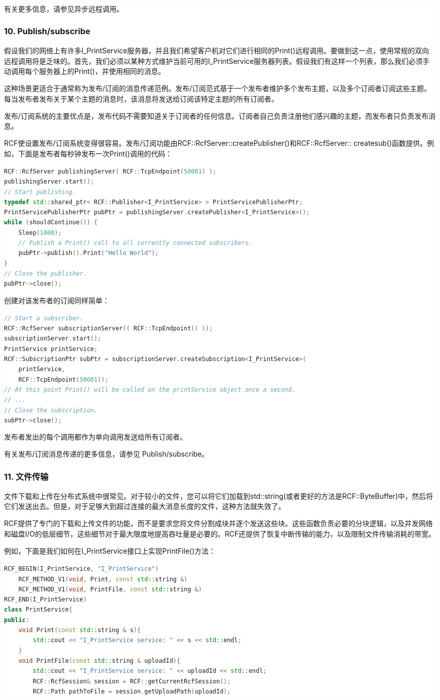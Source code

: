 有关更多信息，请参见异步远程调用。

### 10. Publish/subscribe
假设我们的网络上有许多I_PrintService服务器，并且我们希望客户机对它们进行相同的Print()远程调用。要做到这一点，使用常规的双向远程调用将是乏味的。首先，我们必须以某种方式维护当前可用的I_PrintService服务器列表。假设我们有这样一个列表，那么我们必须手动调用每个服务器上的Print()，并使用相同的消息。

这种场景更适合于通常称为发布/订阅的消息传递范例。发布/订阅范式基于一个发布者维护多个发布主题，以及多个订阅者订阅这些主题。每当发布者发布关于某个主题的消息时，该消息将发送给订阅该特定主题的所有订阅者。

发布/订阅系统的主要优点是，发布代码不需要知道关于订阅者的任何信息。订阅者自己负责注册他们感兴趣的主题，而发布者只负责发布消息。

RCF使设置发布/订阅系统变得很容易。发布/订阅功能由RCF::RcfServer::createPublisher()和RCF::RcfServer:: createsub()函数提供。例如，下面是发布者每秒钟发布一次Print()调用的代码：
```cpp
RCF::RcfServer publishingServer( RCF::TcpEndpoint(50001) );
publishingServer.start();
// Start publishing.
typedef std::shared_ptr< RCF::Publisher<I_PrintService> > PrintServicePublisherPtr;
PrintServicePublisherPtr pubPtr = publishingServer.createPublisher<I_PrintService>();
while (shouldContinue()) {
    Sleep(1000);
    // Publish a Print() call to all currently connected subscribers.
    pubPtr->publish().Print("Hello World");
}
// Close the publisher.
pubPtr->close();
```
创建对该发布者的订阅同样简单：
```cpp
// Start a subscriber.
RCF::RcfServer subscriptionServer(( RCF::TcpEndpoint() ));
subscriptionServer.start();
PrintService printService;
RCF::SubscriptionPtr subPtr = subscriptionServer.createSubscription<I_PrintService>(
    printService, 
    RCF::TcpEndpoint(50001));
// At this point Print() will be called on the printService object once a second.
// ...
// Close the subscription.
subPtr->close();
```
发布者发出的每个调用都作为单向调用发送给所有订阅者。

有关发布/订阅消息传递的更多信息，请参见 Publish/subscribe。

### 11. 文件传输
文件下载和上传在分布式系统中很常见。对于较小的文件，您可以将它们加载到std::string(或者更好的方法是RCF::ByteBuffer)中，然后将它们发送出去。但是，对于足够大到超过连接的最大消息长度的文件，这种方法就失效了。

RCF提供了专门的下载和上传文件的功能，而不是要求您将文件分割成块并逐个发送这些块。这些函数负责必要的分块逻辑，以及并发网络和磁盘I/O的低层细节，这些细节对于最大限度地提高吞吐量是必要的。RCF还提供了恢复中断传输的能力，以及限制文件传输消耗的带宽。

例如，下面是我们如何在I_PrintService接口上实现PrintFile()方法：
```cpp
RCF_BEGIN(I_PrintService, "I_PrintService")
    RCF_METHOD_V1(void, Print, const std::string &)
    RCF_METHOD_V1(void, PrintFile, const std::string &)
RCF_END(I_PrintService)
class PrintService{
public:
    void Print(const std::string & s){
        std::cout << "I_PrintService service: " << s << std::endl;
    }
    void PrintFile(const std::string & uploadId){
        std::cout << "I_PrintService service: " << uploadId << std::endl;
        RCF::RcfSession& session = RCF::getCurrentRcfSession();
        RCF::Path pathToFile = session.getUploadPath(uploadId);
```